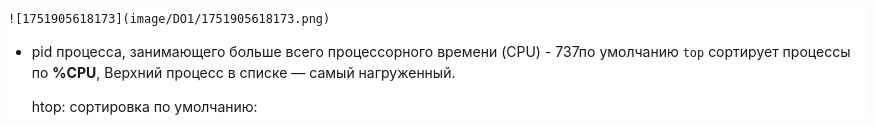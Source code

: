     ![1751905618173](image/DO1/1751905618173.png)
  - pid процесса, занимающего больше всего процессорного времени (CPU) - 737по умолчанию `top` сортирует процессы по **%CPU**, Верхний процесс в списке — самый нагруженный.

    htop:
    сортировка по умолчанию:
